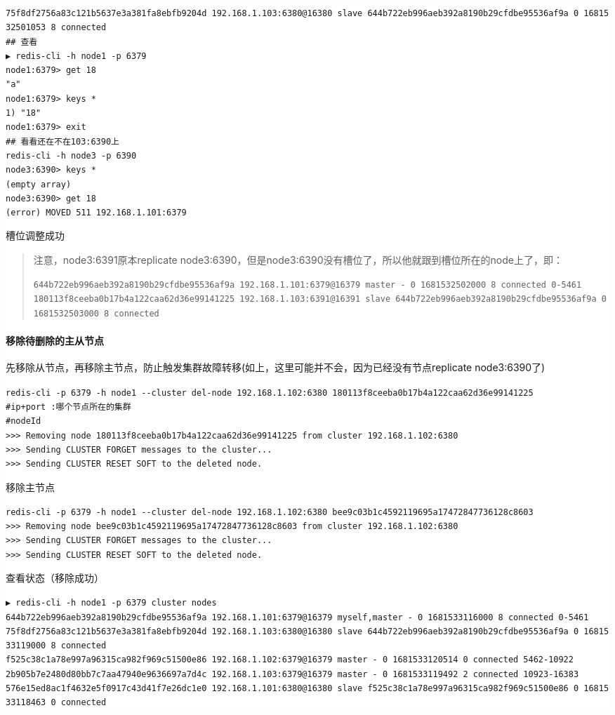 ```shell
75f8df2756a83c121b5637e3a381fa8ebfb9204d 192.168.1.103:6380@16380 slave 644b722eb996aeb392a8190b29cfdbe95536af9a 0 1681532501053 8 connected
## 查看
▶ redis-cli -h node1 -p 6379              
node1:6379> get 18
"a"
node1:6379> keys *
1) "18"
node1:6379> exit
## 看看还在不在103:6390上
redis-cli -h node3 -p 6390       
node3:6390> keys *
(empty array)
node3:6390> get 18
(error) MOVED 511 192.168.1.101:6379
```

槽位调整成功

> 注意，node3:6391原本replicate node3:6390，但是node3:6390没有槽位了，所以他就跟到槽位所在的node上了，即：  
>
> ```shell
> 644b722eb996aeb392a8190b29cfdbe95536af9a 192.168.1.101:6379@16379 master - 0 1681532502000 8 connected 0-5461
> 180113f8ceeba0b17b4a122caa62d36e99141225 192.168.1.103:6391@16391 slave 644b722eb996aeb392a8190b29cfdbe95536af9a 0 1681532503000 8 connected
> ```

#### 移除待删除的主从节点

先移除从节点，再移除主节点，防止触发集群故障转移(如上，这里可能并不会，因为已经没有节点replicate node3:6390了)

```shell
redis-cli -p 6379 -h node1 --cluster del-node 192.168.1.102:6380 180113f8ceeba0b17b4a122caa62d36e99141225
#ip+port :哪个节点所在的集群
#nodeId
>>> Removing node 180113f8ceeba0b17b4a122caa62d36e99141225 from cluster 192.168.1.102:6380
>>> Sending CLUSTER FORGET messages to the cluster...
>>> Sending CLUSTER RESET SOFT to the deleted node.
```

移除主节点

```shell
redis-cli -p 6379 -h node1 --cluster del-node 192.168.1.102:6380 bee9c03b1c4592119695a17472847736128c8603
>>> Removing node bee9c03b1c4592119695a17472847736128c8603 from cluster 192.168.1.102:6380
>>> Sending CLUSTER FORGET messages to the cluster...
>>> Sending CLUSTER RESET SOFT to the deleted node.
```

查看状态（移除成功）  

```shell
▶ redis-cli -h node1 -p 6379 cluster nodes                                                                 
644b722eb996aeb392a8190b29cfdbe95536af9a 192.168.1.101:6379@16379 myself,master - 0 1681533116000 8 connected 0-5461
75f8df2756a83c121b5637e3a381fa8ebfb9204d 192.168.1.103:6380@16380 slave 644b722eb996aeb392a8190b29cfdbe95536af9a 0 1681533119000 8 connected
f525c38c1a78e997a96315ca982f969c51500e86 192.168.1.102:6379@16379 master - 0 1681533120514 0 connected 5462-10922
2b905b7e2480d80bb7c7aa47940e9636697a7d4c 192.168.1.103:6379@16379 master - 0 1681533119492 2 connected 10923-16383
576e15ed8ac1f4632e5f0917c43d41f7e26dc1e0 192.168.1.101:6380@16380 slave f525c38c1a78e997a96315ca982f969c51500e86 0 1681533118463 0 connected
```